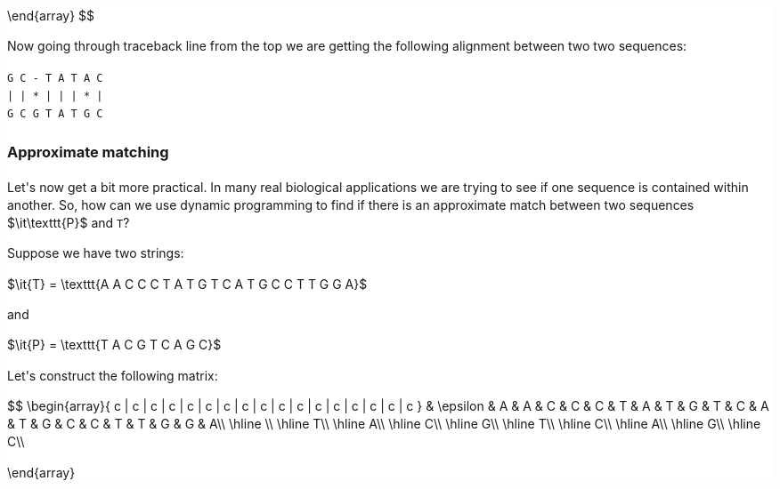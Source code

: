  \end{array}
        $$
</div>

Now going through traceback line from the top we are getting the following alignment between two two sequences:

```
G C - T A T A C
| | * | | | * |
G C G T A T G C
```

### Approximate matching

Let's now get a bit more practical. In many real biological applications we are trying to see if one sequence is contained within another. So, how can we use dynamic programming to find if there is an approximate match between two sequences $\it\texttt{P}$ and $\texttt{T}$?

Suppose we have two strings:

$\it{T} = \texttt{A A C C C T A T G T C A T G C C T T G G A}$

and

$\it{P} = \texttt{T A C G T C A G C}$

Let's construct the following matrix:

<div>
$$
        \begin{array}{ c | c | c | c | c | c | c | c | c | c | c | c | c | c | c | c | c }
                                        & \epsilon & A & A & C & C & C & T & A & T & G & T & C & A & T & G & C & C & T & T & G & G & A\\
                                        \hline
                                                   \\
                                        \hline
                                                  T\\
                                        \hline
                                                  A\\
                                        \hline
                                                  C\\
                                        \hline
                                                  G\\
                                        \hline
                                                  T\\
                                        \hline
                                                  C\\
                                        \hline
                                                  A\\
                                        \hline
                                                  G\\
                                        \hline
                                                          C\\

 \end{array}
